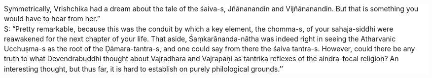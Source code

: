 Symmetrically, Vrishchika had a dream about the tale of the śaiva-s, Jñānanandin and Vijñānanandin. But that is something you would have to hear from her.”  
S: “Pretty remarkable, because this was the conduit by which a key element, the chomma-s, of your sahaja-siddhi were reawakened for the next chapter of your life. That aside, Śaṃkarānanda-nātha was indeed right in seeing the Atharvanic Ucchuṣma-s as the root of the Ḍāmara-tantra-s, and one could say from there the śaiva tantra-s. However, could there be any truth to what Devendrabuddhi thought about Vajradhara and Vajrapāṇi as tāntrika reflexes of the aindra-focal religion? An interesting thought, but thus far, it is hard to establish on purely philological grounds.’’

